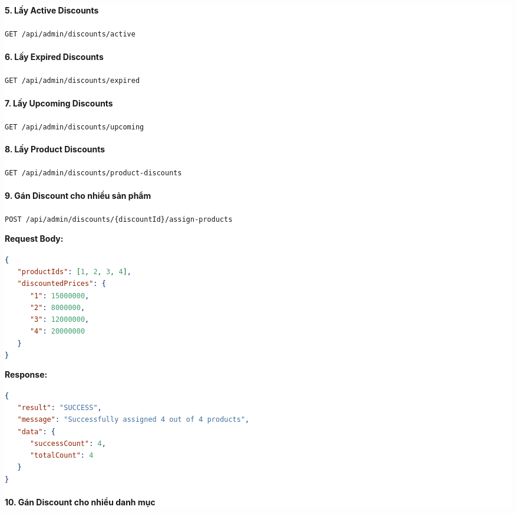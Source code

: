 #### 5. Lấy Active Discounts

```
GET /api/admin/discounts/active
```

#### 6. Lấy Expired Discounts

```
GET /api/admin/discounts/expired
```

#### 7. Lấy Upcoming Discounts

```
GET /api/admin/discounts/upcoming
```

#### 8. Lấy Product Discounts

```
GET /api/admin/discounts/product-discounts
```

#### 9. Gán Discount cho nhiều sản phẩm

```
POST /api/admin/discounts/{discountId}/assign-products
```

**Request Body:**

```json
{
   "productIds": [1, 2, 3, 4],
   "discountedPrices": {
      "1": 15000000,
      "2": 8000000,
      "3": 12000000,
      "4": 20000000
   }
}
```

**Response:**

```json
{
   "result": "SUCCESS",
   "message": "Successfully assigned 4 out of 4 products",
   "data": {
      "successCount": 4,
      "totalCount": 4
   }
}
```

#### 10. Gán Discount cho nhiều danh mục
